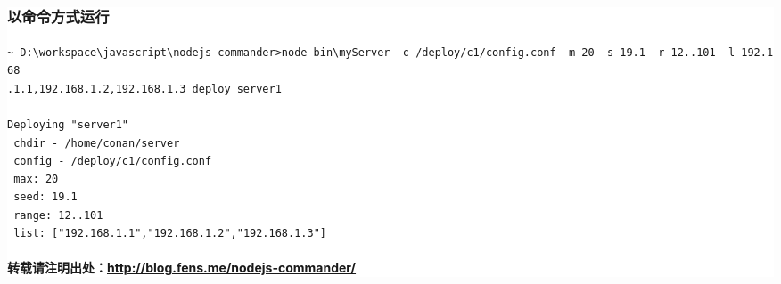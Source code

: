 ### 以命令方式运行

```{bash}
~ D:\workspace\javascript\nodejs-commander>node bin\myServer -c /deploy/c1/config.conf -m 20 -s 19.1 -r 12..101 -l 192.168
.1.1,192.168.1.2,192.168.1.3 deploy server1

Deploying "server1"
 chdir - /home/conan/server
 config - /deploy/c1/config.conf
 max: 20
 seed: 19.1
 range: 12..101
 list: ["192.168.1.1","192.168.1.2","192.168.1.3"]
```

#### 转载请注明出处：http://blog.fens.me/nodejs-commander/

